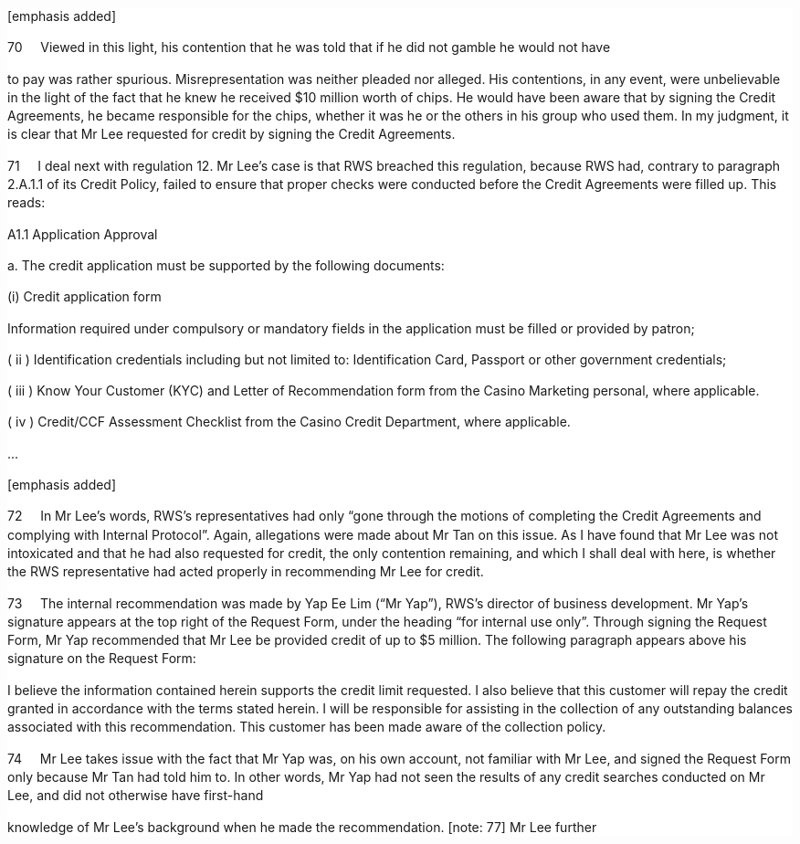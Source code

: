  [emphasis added] 

70     Viewed in this light, his contention that he was told that if he did not gamble he would not have 


to pay was rather spurious. Misrepresentation was neither pleaded nor alleged. His contentions, in any event, were unbelievable in the light of the fact that he knew he received $10 million worth of chips. He would have been aware that by signing the Credit Agreements, he became responsible for the chips, whether it was he or the others in his group who used them. In my judgment, it is clear that Mr Lee requested for credit by signing the Credit Agreements. 

71     I deal next with regulation 12. Mr Lee’s case is that RWS breached this regulation, because RWS had, contrary to paragraph 2.A.1.1 of its Credit Policy, failed to ensure that proper checks were conducted before the Credit Agreements were filled up. This reads: 

 A1.1 Application Approval 

 a. The credit application must be supported by the following documents: 

 (i) Credit application form 

 Information required under compulsory or mandatory fields in the application must be filled or provided by patron; 

 ( ii ) Identification credentials including but not limited to: Identification Card, Passport or other government credentials; 

 ( iii ) Know Your Customer (KYC) and Letter of Recommendation form from the Casino Marketing personal, where applicable. 

 ( iv ) Credit/CCF Assessment Checklist from the Casino Credit Department, where applicable. 

 ... 

 [emphasis added] 

72     In Mr Lee’s words, RWS’s representatives had only “gone through the motions of completing the Credit Agreements and complying with Internal Protocol”. Again, allegations were made about Mr Tan on this issue. As I have found that Mr Lee was not intoxicated and that he had also requested for credit, the only contention remaining, and which I shall deal with here, is whether the RWS representative had acted properly in recommending Mr Lee for credit. 

73     The internal recommendation was made by Yap Ee Lim (“Mr Yap”), RWS’s director of business development. Mr Yap’s signature appears at the top right of the Request Form, under the heading “for internal use only”. Through signing the Request Form, Mr Yap recommended that Mr Lee be provided credit of up to $5 million. The following paragraph appears above his signature on the Request Form: 

 I believe the information contained herein supports the credit limit requested. I also believe that this customer will repay the credit granted in accordance with the terms stated herein. I will be responsible for assisting in the collection of any outstanding balances associated with this recommendation. This customer has been made aware of the collection policy. 

74     Mr Lee takes issue with the fact that Mr Yap was, on his own account, not familiar with Mr Lee, and signed the Request Form only because Mr Tan had told him to. In other words, Mr Yap had not seen the results of any credit searches conducted on Mr Lee, and did not otherwise have first-hand 

knowledge of Mr Lee’s background when he made the recommendation. [note: 77] Mr Lee further 

